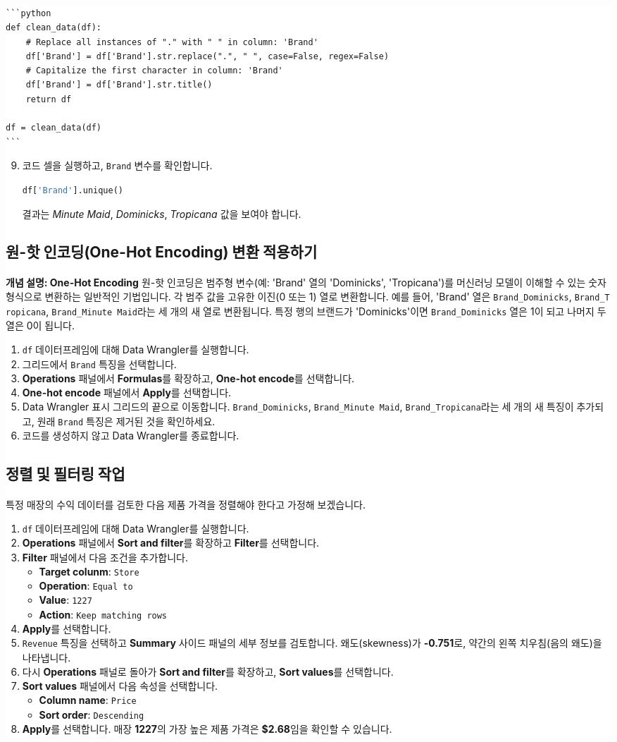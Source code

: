     ```python
    def clean_data(df):
        # Replace all instances of "." with " " in column: 'Brand'
        df['Brand'] = df['Brand'].str.replace(".", " ", case=False, regex=False)
        # Capitalize the first character in column: 'Brand'
        df['Brand'] = df['Brand'].str.title()
        return df
    
    df = clean_data(df)
    ```

9.  코드 셀을 실행하고, `Brand` 변수를 확인합니다.
    ```python
    df['Brand'].unique()
    ```
    결과는 *Minute Maid*, *Dominicks*, *Tropicana* 값을 보여야 합니다.

## 원-핫 인코딩(One-Hot Encoding) 변환 적용하기

**개념 설명: One-Hot Encoding**
원-핫 인코딩은 범주형 변수(예: 'Brand' 열의 'Dominicks', 'Tropicana')를 머신러닝 모델이 이해할 수 있는 숫자 형식으로 변환하는 일반적인 기법입니다. 각 범주 값을 고유한 이진(0 또는 1) 열로 변환합니다. 예를 들어, 'Brand' 열은 `Brand_Dominicks`, `Brand_Tropicana`, `Brand_Minute Maid`라는 세 개의 새 열로 변환됩니다. 특정 행의 브랜드가 'Dominicks'이면 `Brand_Dominicks` 열은 1이 되고 나머지 두 열은 0이 됩니다.

1.  `df` 데이터프레임에 대해 Data Wrangler를 실행합니다.
2.  그리드에서 `Brand` 특징을 선택합니다.
3.  **Operations** 패널에서 **Formulas**를 확장하고, **One-hot encode**를 선택합니다.
4.  **One-hot encode** 패널에서 **Apply**를 선택합니다.
5.  Data Wrangler 표시 그리드의 끝으로 이동합니다. `Brand_Dominicks`, `Brand_Minute Maid`, `Brand_Tropicana`라는 세 개의 새 특징이 추가되고, 원래 `Brand` 특징은 제거된 것을 확인하세요.
6.  코드를 생성하지 않고 Data Wrangler를 종료합니다.

## 정렬 및 필터링 작업

특정 매장의 수익 데이터를 검토한 다음 제품 가격을 정렬해야 한다고 가정해 보겠습니다.

1.  `df` 데이터프레임에 대해 Data Wrangler를 실행합니다.
2.  **Operations** 패널에서 **Sort and filter**를 확장하고 **Filter**를 선택합니다.
3.  **Filter** 패널에서 다음 조건을 추가합니다.
    - **Target colunm**: `Store`
    - **Operation**: `Equal to`
    - **Value**: `1227`
    - **Action**: `Keep matching rows`
4.  **Apply**를 선택합니다.
5.  `Revenue` 특징을 선택하고 **Summary** 사이드 패널의 세부 정보를 검토합니다. 왜도(skewness)가 **-0.751**로, 약간의 왼쪽 치우침(음의 왜도)을 나타냅니다.
6.  다시 **Operations** 패널로 돌아가 **Sort and filter**를 확장하고, **Sort values**를 선택합니다.
7.  **Sort values** 패널에서 다음 속성을 선택합니다.
    - **Column name**: `Price`
    - **Sort order**: `Descending`
8.  **Apply**를 선택합니다. 매장 **1227**의 가장 높은 제품 가격은 **$2.68**임을 확인할 수 있습니다.
